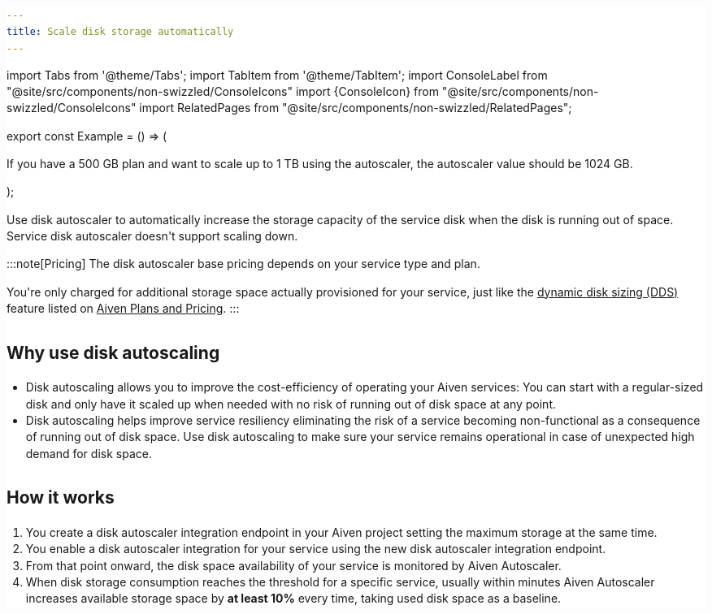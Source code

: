 ```yaml
---
title: Scale disk storage automatically
---
```


import Tabs from '@theme/Tabs';
import TabItem from '@theme/TabItem';
import ConsoleLabel from "@site/src/components/non-swizzled/ConsoleIcons"
import {ConsoleIcon} from "@site/src/components/non-swizzled/ConsoleIcons"
import RelatedPages from "@site/src/components/non-swizzled/RelatedPages";



export const Example = () => (
  <p>If you have a 500 GB plan and want to scale up to 1 TB using the autoscaler, the autoscaler value should be 1024 GB.</p>
);



Use disk autoscaler to automatically increase the storage capacity of the service disk when the disk is running out of space.
Service disk autoscaler doesn't support scaling down.

:::note[Pricing]
The disk autoscaler base pricing depends on your service type and plan.

You're only charged for additional storage space actually provisioned
for your service, just like the
[dynamic disk sizing (DDS)](/docs/platform/howto/add-storage-space) feature
listed on [Aiven Plans and Pricing](https://aiven.io/pricing?product=kafka).
:::

## Why use disk autoscaling

-   Disk autoscaling allows you to improve the cost-efficiency of
    operating your Aiven services: You can start with a regular-sized
    disk and only have it scaled up when needed with no risk of running
    out of disk space at any point.
-   Disk autoscaling helps improve service resiliency eliminating the
    risk of a service becoming non-functional as a consequence of
    running out of disk space. Use disk autoscaling to make sure your
    service remains operational in case of unexpected high demand for
    disk space.

## How it works

1.  You create a disk autoscaler integration endpoint in your Aiven
    project setting the maximum storage at the same time.
1.  You enable a disk autoscaler integration for your service using the
    new disk autoscaler integration endpoint.
1.  From that point onward, the disk space availability of your service is monitored by
    Aiven Autoscaler.
1.  When disk storage consumption reaches the threshold for a specific
    service, usually within minutes Aiven Autoscaler increases available storage space
    by **at least 10%** every time, taking used disk space as a baseline.
